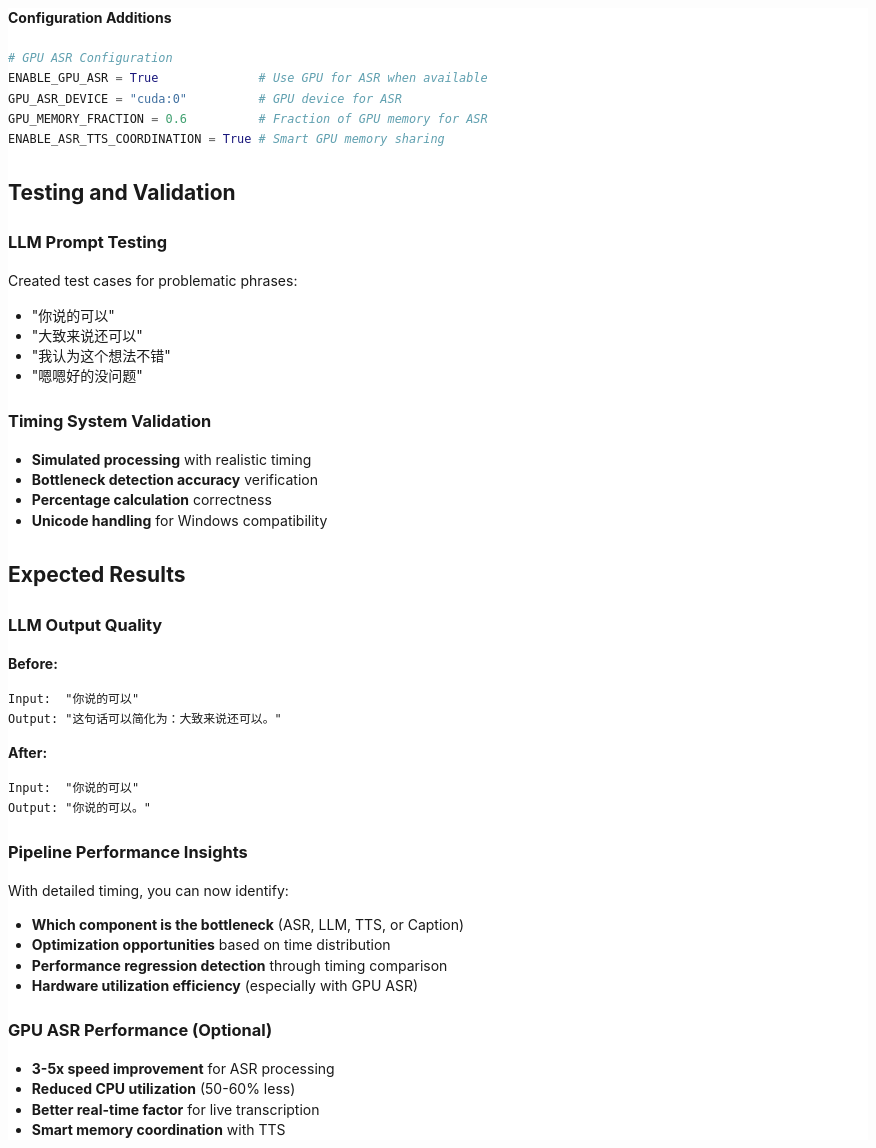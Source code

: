#### Configuration Additions
```python
# GPU ASR Configuration
ENABLE_GPU_ASR = True              # Use GPU for ASR when available
GPU_ASR_DEVICE = "cuda:0"          # GPU device for ASR
GPU_MEMORY_FRACTION = 0.6          # Fraction of GPU memory for ASR
ENABLE_ASR_TTS_COORDINATION = True # Smart GPU memory sharing
```

## Testing and Validation

### LLM Prompt Testing
Created test cases for problematic phrases:
- "你说的可以" 
- "大致来说还可以"
- "我认为这个想法不错"
- "嗯嗯好的没问题"

### Timing System Validation
- **Simulated processing** with realistic timing
- **Bottleneck detection accuracy** verification
- **Percentage calculation** correctness
- **Unicode handling** for Windows compatibility

## Expected Results

### LLM Output Quality
**Before:**
```
Input:  "你说的可以"
Output: "这句话可以简化为：大致来说还可以。"
```

**After:**
```
Input:  "你说的可以" 
Output: "你说的可以。"
```

### Pipeline Performance Insights
With detailed timing, you can now identify:
- **Which component is the bottleneck** (ASR, LLM, TTS, or Caption)
- **Optimization opportunities** based on time distribution
- **Performance regression detection** through timing comparison
- **Hardware utilization efficiency** (especially with GPU ASR)

### GPU ASR Performance (Optional)
- **3-5x speed improvement** for ASR processing
- **Reduced CPU utilization** (50-60% less)
- **Better real-time factor** for live transcription
- **Smart memory coordination** with TTS
